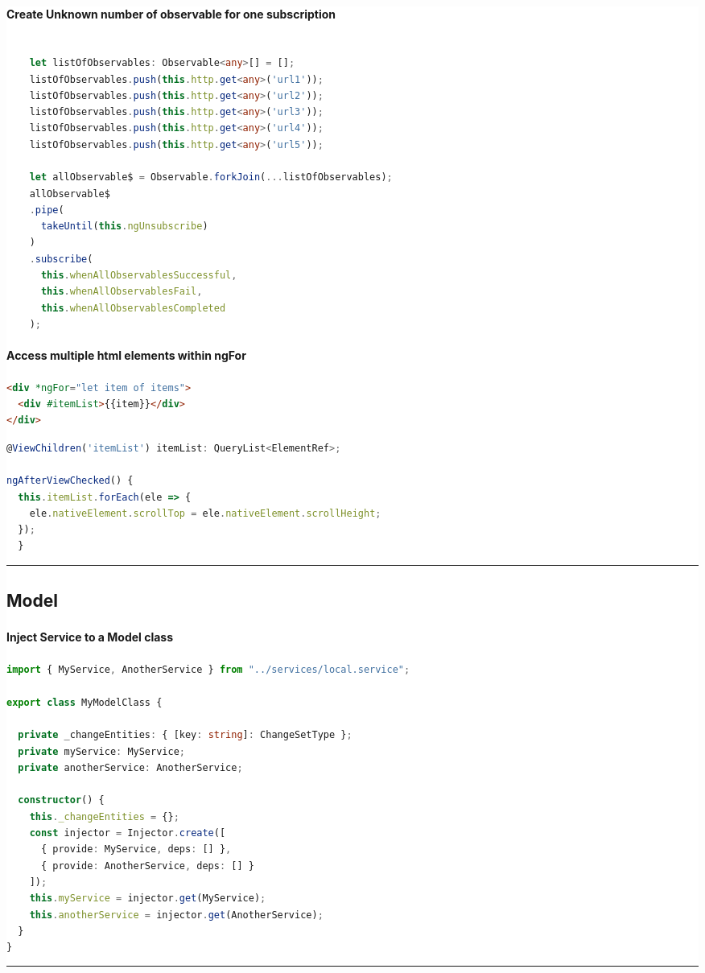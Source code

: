 #### Create Unknown number of observable for one subscription
```ts

    let listOfObservables: Observable<any>[] = [];
    listOfObservables.push(this.http.get<any>('url1'));
    listOfObservables.push(this.http.get<any>('url2'));
    listOfObservables.push(this.http.get<any>('url3'));
    listOfObservables.push(this.http.get<any>('url4'));
    listOfObservables.push(this.http.get<any>('url5'));

    let allObservable$ = Observable.forkJoin(...listOfObservables);
    allObservable$
    .pipe(
      takeUntil(this.ngUnsubscribe)
    )
    .subscribe(
      this.whenAllObservablesSuccessful,
      this.whenAllObservablesFail,
      this.whenAllObservablesCompleted
    );
```

#### Access multiple html elements within ngFor
```html
<div *ngFor="let item of items">
  <div #itemList>{{item}}</div>
</div>
```
```ts
@ViewChildren('itemList') itemList: QueryList<ElementRef>;

ngAfterViewChecked() {
  this.itemList.forEach(ele => {
    ele.nativeElement.scrollTop = ele.nativeElement.scrollHeight;
  });
  }
```

---
## Model
#### Inject Service to a Model class
```ts
import { MyService, AnotherService } from "../services/local.service";

export class MyModelClass {

  private _changeEntities: { [key: string]: ChangeSetType };
  private myService: MyService;
  private anotherService: AnotherService;

  constructor() {
    this._changeEntities = {};
    const injector = Injector.create([
      { provide: MyService, deps: [] },
      { provide: AnotherService, deps: [] }
    ]);
    this.myService = injector.get(MyService);
    this.anotherService = injector.get(AnotherService);
  }
}
```

---